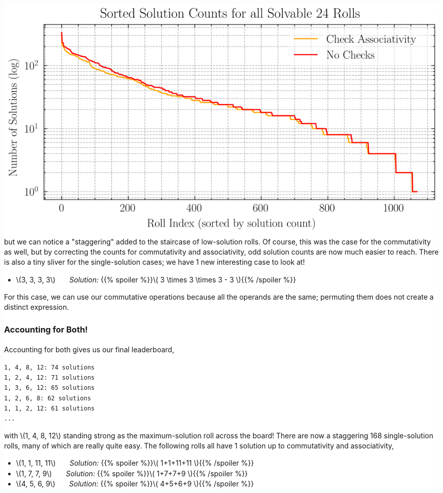 ![](solution_counts_log__assoc__no_com.svg)
but we can notice a "staggering" added to the staircase of low-solution rolls. Of course, this was the case for the commutativity as well, but by correcting the counts for commutativity and associativity, odd solution counts are now much easier to reach. There is also a tiny sliver for the single-solution cases; we have 1 new interesting case to look at!

- \\(3, 3, 3, 3\\) &nbsp;&nbsp;&nbsp;&nbsp;&nbsp; *Solution:* {{% spoiler %}}\\( 3 \times 3 \times 3 - 3 \\){{% /spoiler %}}

For this case, we can use our commutative operations because all the operands are the same; permuting them does not create a distinct expression.

### Accounting for Both!

Accounting for both gives us our final leaderboard,
```
1, 4, 8, 12: 74 solutions
1, 2, 4, 12: 71 solutions
1, 3, 6, 12: 65 solutions
1, 2, 6, 8: 62 solutions
1, 1, 2, 12: 61 solutions
...
```
with \\(1, 4, 8, 12\\) standing strong as the maximum-solution roll across the board! There are now a staggering 168 single-solution rolls, many of which are really quite easy. The following rolls all have 1 solution up to commutativity and associativity,
- \\(1, 1, 11, 11\\) &nbsp;&nbsp;&nbsp;&nbsp;&nbsp; *Solution:* {{% spoiler %}}\\( 1+1+11+11 \\){{% /spoiler %}}
- \\(1, 7, 7, 9\\) &nbsp;&nbsp;&nbsp;&nbsp;&nbsp; *Solution:* {{% spoiler %}}\\( 1+7+7+9 \\){{% /spoiler %}}
- \\(4, 5, 6, 9\\) &nbsp;&nbsp;&nbsp;&nbsp;&nbsp; *Solution:* {{% spoiler %}}\\( 4+5+6+9 \\){{% /spoiler %}}
